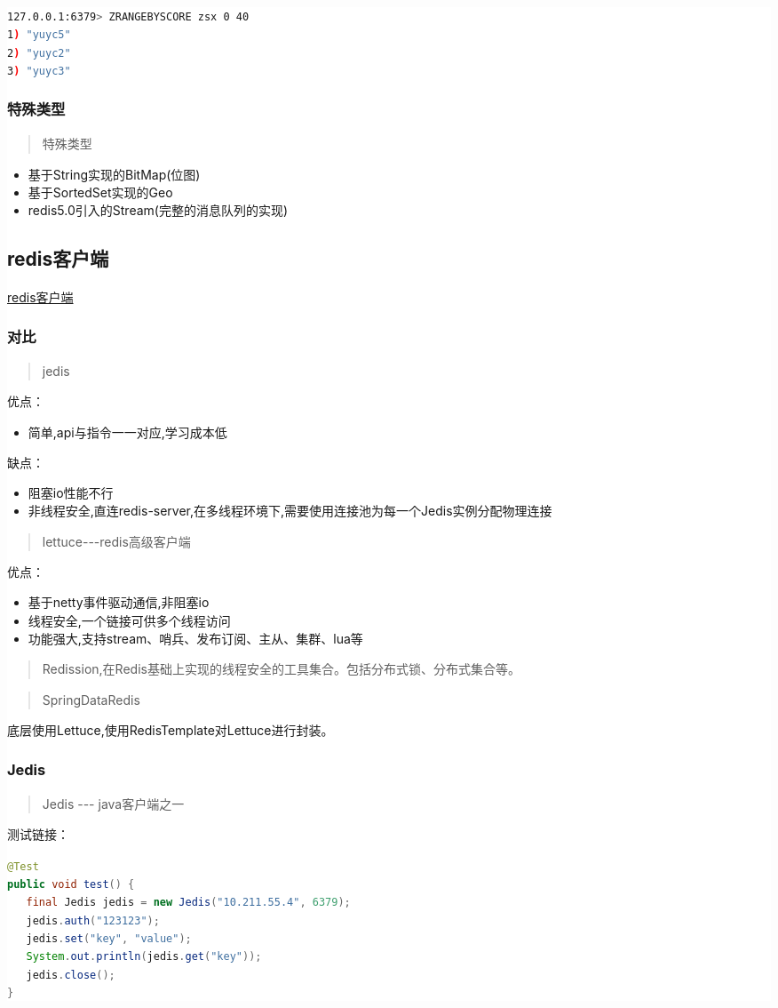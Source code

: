 ```bash
127.0.0.1:6379> ZRANGEBYSCORE zsx 0 40
1) "yuyc5"
2) "yuyc2"
3) "yuyc3"
```



### 特殊类型

> 特殊类型

- 基于String实现的BitMap(位图)
- 基于SortedSet实现的Geo
- redis5.0引入的Stream(完整的消息队列的实现)






## redis客户端

[redis客户端](https://redis.io/resources/clients/#java)

### 对比

> jedis

优点：

- 简单,api与指令一一对应,学习成本低

缺点：

- 阻塞io性能不行
- 非线程安全,直连redis-server,在多线程环境下,需要使用连接池为每一个Jedis实例分配物理连接

> lettuce---redis高级客户端

优点：

- 基于netty事件驱动通信,非阻塞io
- 线程安全,一个链接可供多个线程访问
- 功能强大,支持stream、哨兵、发布订阅、主从、集群、lua等

> Redission,在Redis基础上实现的线程安全的工具集合。包括分布式锁、分布式集合等。



> SpringDataRedis

底层使用Lettuce,使用RedisTemplate对Lettuce进行封装。

### Jedis

> Jedis --- java客户端之一

测试链接：

```java
@Test
public void test() {
   final Jedis jedis = new Jedis("10.211.55.4", 6379);
   jedis.auth("123123");
   jedis.set("key", "value");
   System.out.println(jedis.get("key"));
   jedis.close();
}
```

